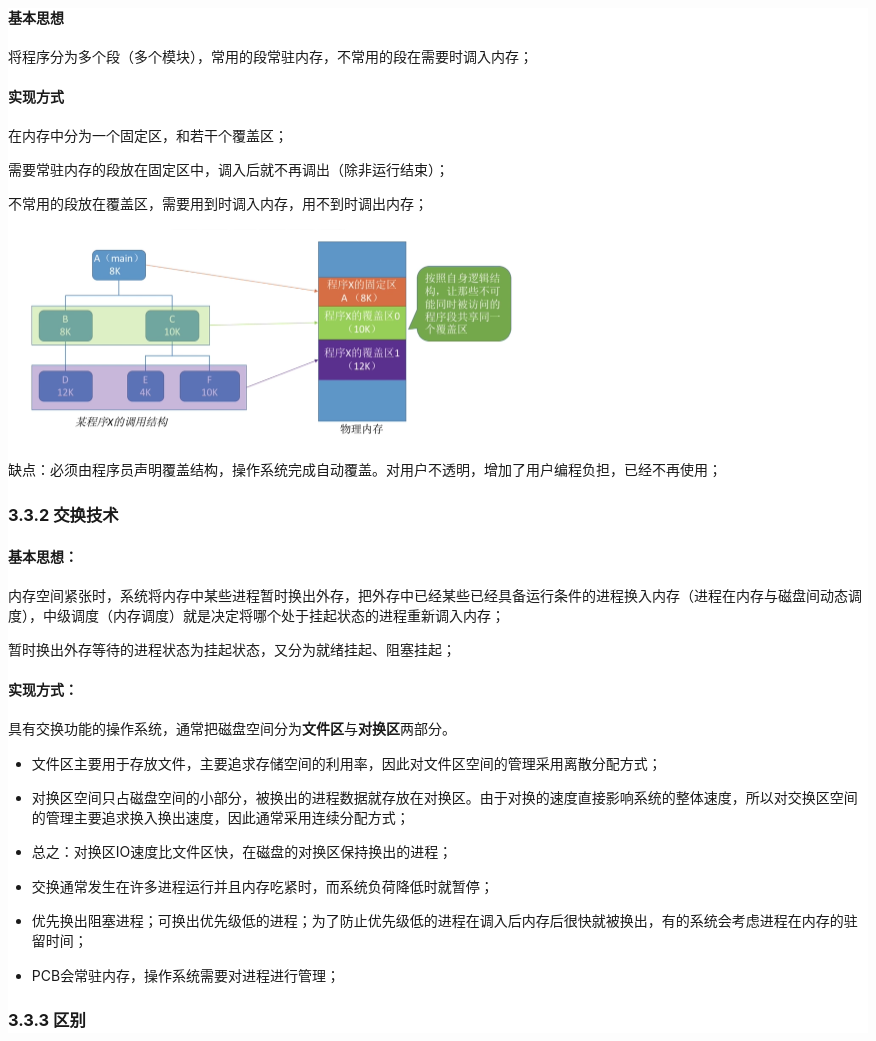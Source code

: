 #### 基本思想

将程序分为多个段（多个模块），常用的段常驻内存，不常用的段在需要时调入内存；

#### 实现方式

在内存中分为一个固定区，和若干个覆盖区；

需要常驻内存的段放在固定区中，调入后就不再调出（除非运行结束）；

不常用的段放在覆盖区，需要用到时调入内存，用不到时调出内存；

<img src="./pics/第3章内存管理.assets/image-20220622091836402.png" alt="image-20220622091836402" style="zoom: 50%;" />

缺点：必须由程序员声明覆盖结构，操作系统完成自动覆盖。对用户不透明，增加了用户编程负担，已经不再使用；

### 3.3.2 交换技术

#### 基本思想：

内存空间紧张时，系统将内存中某些进程暂时换出外存，把外存中已经某些已经具备运行条件的进程换入内存（进程在内存与磁盘间动态调度），中级调度（内存调度）就是决定将哪个处于挂起状态的进程重新调入内存；

暂时换出外存等待的进程状态为挂起状态，又分为就绪挂起、阻塞挂起；

#### 实现方式：

具有交换功能的操作系统，通常把磁盘空间分为**文件区**与**对换区**两部分。
- 文件区主要用于存放文件，主要追求存储空间的利用率，因此对文件区空间的管理采用离散分配方式；
- 对换区空间只占磁盘空间的小部分，被换出的进程数据就存放在对换区。由于对换的速度直接影响系统的整体速度，所以对交换区空间的管理主要追求换入换出速度，因此通常采用连续分配方式；
- 总之：对换区IO速度比文件区快，在磁盘的对换区保持换出的进程；

- 交换通常发生在许多进程运行并且内存吃紧时，而系统负荷降低时就暂停；

- 优先换出阻塞进程；可换出优先级低的进程；为了防止优先级低的进程在调入后内存后很快就被换出，有的系统会考虑进程在内存的驻留时间；
- PCB会常驻内存，操作系统需要对进程进行管理；

### 3.3.3 区别
